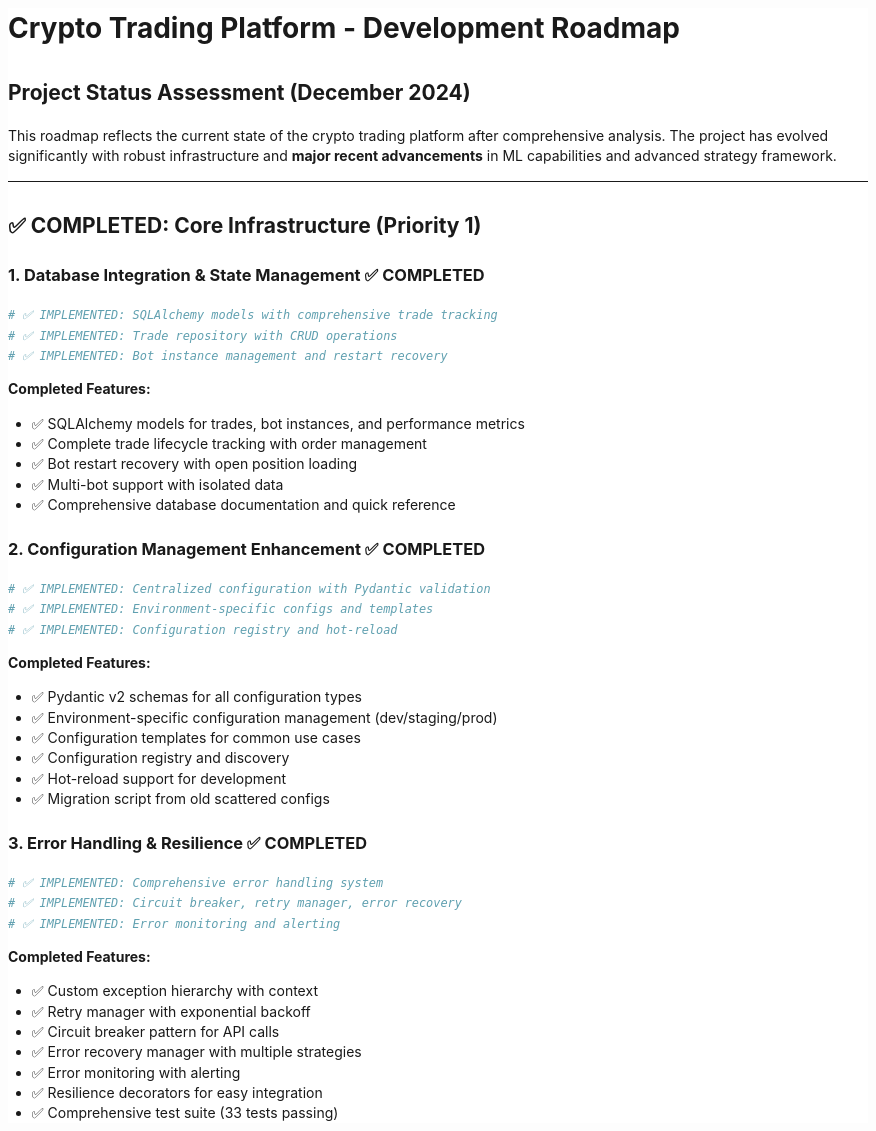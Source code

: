 # Crypto Trading Platform - Development Roadmap

## **Project Status Assessment (December 2024)**

This roadmap reflects the current state of the crypto trading platform after comprehensive analysis. The project has evolved significantly with robust infrastructure and **major recent advancements** in ML capabilities and advanced strategy framework.

---

## **✅ COMPLETED: Core Infrastructure (Priority 1)**

### **1. Database Integration & State Management** ✅ **COMPLETED**
```python
# ✅ IMPLEMENTED: SQLAlchemy models with comprehensive trade tracking
# ✅ IMPLEMENTED: Trade repository with CRUD operations
# ✅ IMPLEMENTED: Bot instance management and restart recovery
```
**Completed Features:**
- ✅ SQLAlchemy models for trades, bot instances, and performance metrics
- ✅ Complete trade lifecycle tracking with order management
- ✅ Bot restart recovery with open position loading
- ✅ Multi-bot support with isolated data
- ✅ Comprehensive database documentation and quick reference

### **2. Configuration Management Enhancement** ✅ **COMPLETED**
```python
# ✅ IMPLEMENTED: Centralized configuration with Pydantic validation
# ✅ IMPLEMENTED: Environment-specific configs and templates
# ✅ IMPLEMENTED: Configuration registry and hot-reload
```
**Completed Features:**
- ✅ Pydantic v2 schemas for all configuration types
- ✅ Environment-specific configuration management (dev/staging/prod)
- ✅ Configuration templates for common use cases
- ✅ Configuration registry and discovery
- ✅ Hot-reload support for development
- ✅ Migration script from old scattered configs

### **3. Error Handling & Resilience** ✅ **COMPLETED**
```python
# ✅ IMPLEMENTED: Comprehensive error handling system
# ✅ IMPLEMENTED: Circuit breaker, retry manager, error recovery
# ✅ IMPLEMENTED: Error monitoring and alerting
```
**Completed Features:**
- ✅ Custom exception hierarchy with context
- ✅ Retry manager with exponential backoff
- ✅ Circuit breaker pattern for API calls
- ✅ Error recovery manager with multiple strategies
- ✅ Error monitoring with alerting
- ✅ Resilience decorators for easy integration
- ✅ Comprehensive test suite (33 tests passing)
